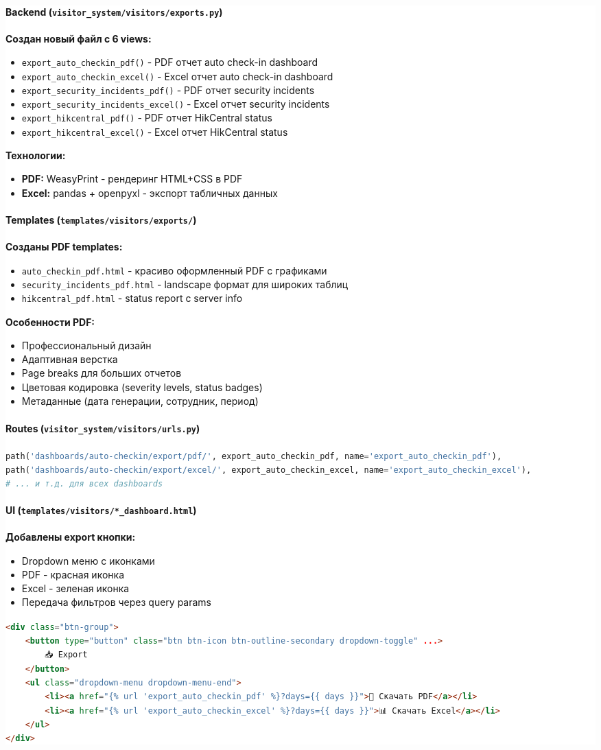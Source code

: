 #### Backend (`visitor_system/visitors/exports.py`)
**Создан новый файл с 6 views:**
- `export_auto_checkin_pdf()` - PDF отчет auto check-in dashboard
- `export_auto_checkin_excel()` - Excel отчет auto check-in dashboard
- `export_security_incidents_pdf()` - PDF отчет security incidents
- `export_security_incidents_excel()` - Excel отчет security incidents
- `export_hikcentral_pdf()` - PDF отчет HikCentral status
- `export_hikcentral_excel()` - Excel отчет HikCentral status

**Технологии:**
- **PDF:** WeasyPrint - рендеринг HTML+CSS в PDF
- **Excel:** pandas + openpyxl - экспорт табличных данных

#### Templates (`templates/visitors/exports/`)
**Созданы PDF templates:**
- `auto_checkin_pdf.html` - красиво оформленный PDF с графиками
- `security_incidents_pdf.html` - landscape формат для широких таблиц
- `hikcentral_pdf.html` - status report с server info

**Особенности PDF:**
- Профессиональный дизайн
- Адаптивная верстка
- Page breaks для больших отчетов
- Цветовая кодировка (severity levels, status badges)
- Метаданные (дата генерации, сотрудник, период)

#### Routes (`visitor_system/visitors/urls.py`)
```python
path('dashboards/auto-checkin/export/pdf/', export_auto_checkin_pdf, name='export_auto_checkin_pdf'),
path('dashboards/auto-checkin/export/excel/', export_auto_checkin_excel, name='export_auto_checkin_excel'),
# ... и т.д. для всех dashboards
```

#### UI (`templates/visitors/*_dashboard.html`)
**Добавлены export кнопки:**
- Dropdown меню с иконками
- PDF - красная иконка
- Excel - зеленая иконка
- Передача фильтров через query params

```html
<div class="btn-group">
    <button type="button" class="btn btn-icon btn-outline-secondary dropdown-toggle" ...>
        📥 Export
    </button>
    <ul class="dropdown-menu dropdown-menu-end">
        <li><a href="{% url 'export_auto_checkin_pdf' %}?days={{ days }}">📄 Скачать PDF</a></li>
        <li><a href="{% url 'export_auto_checkin_excel' %}?days={{ days }}">📊 Скачать Excel</a></li>
    </ul>
</div>
```
